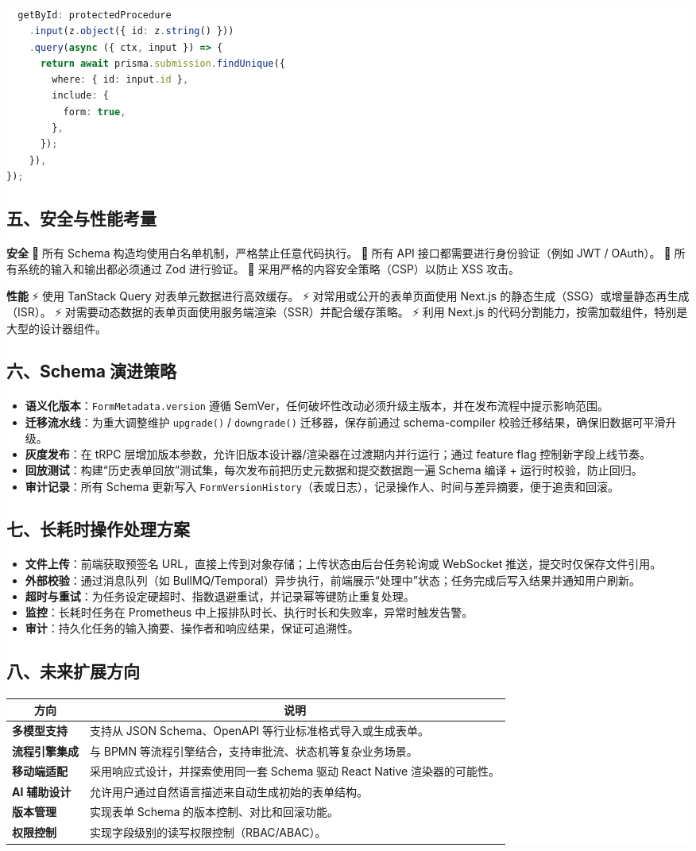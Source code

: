 ```typescript
  getById: protectedProcedure
    .input(z.object({ id: z.string() }))
    .query(async ({ ctx, input }) => {
      return await prisma.submission.findUnique({
        where: { id: input.id },
        include: {
          form: true,
        },
      });
    }),
});
```

## **五、安全与性能考量**

**安全**
🔐 所有 Schema 构造均使用白名单机制，严格禁止任意代码执行。
🔐 所有 API 接口都需要进行身份验证（例如 JWT / OAuth）。
🔐 所有系统的输入和输出都必须通过 Zod 进行验证。
🔐 采用严格的内容安全策略（CSP）以防止 XSS 攻击。

**性能**
⚡ 使用 TanStack Query 对表单元数据进行高效缓存。
⚡ 对常用或公开的表单页面使用 Next.js 的静态生成（SSG）或增量静态再生成（ISR）。
⚡ 对需要动态数据的表单页面使用服务端渲染（SSR）并配合缓存策略。
⚡ 利用 Next.js 的代码分割能力，按需加载组件，特别是大型的设计器组件。

## **六、Schema 演进策略**

- **语义化版本**：`FormMetadata.version` 遵循 SemVer，任何破坏性改动必须升级主版本，并在发布流程中提示影响范围。
- **迁移流水线**：为重大调整维护 `upgrade()` / `downgrade()` 迁移器，保存前通过 schema-compiler 校验迁移结果，确保旧数据可平滑升级。
- **灰度发布**：在 tRPC 层增加版本参数，允许旧版本设计器/渲染器在过渡期内并行运行；通过 feature flag 控制新字段上线节奏。
- **回放测试**：构建“历史表单回放”测试集，每次发布前把历史元数据和提交数据跑一遍 Schema 编译 + 运行时校验，防止回归。
- **审计记录**：所有 Schema 更新写入 `FormVersionHistory`（表或日志），记录操作人、时间与差异摘要，便于追责和回滚。

## **七、长耗时操作处理方案**

- **文件上传**：前端获取预签名 URL，直接上传到对象存储；上传状态由后台任务轮询或 WebSocket 推送，提交时仅保存文件引用。
- **外部校验**：通过消息队列（如 BullMQ/Temporal）异步执行，前端展示“处理中”状态；任务完成后写入结果并通知用户刷新。
- **超时与重试**：为任务设定硬超时、指数退避重试，并记录幂等键防止重复处理。
- **监控**：长耗时任务在 Prometheus 中上报排队时长、执行时长和失败率，异常时触发告警。
- **审计**：持久化任务的输入摘要、操作者和响应结果，保证可追溯性。

## **八、未来扩展方向**

| 方向             | 说明                                                         |
| ---------------- | ------------------------------------------------------------ |
| **多模型支持**   | 支持从 JSON Schema、OpenAPI 等行业标准格式导入或生成表单。   |
| **流程引擎集成** | 与 BPMN 等流程引擎结合，支持审批流、状态机等复杂业务场景。   |
| **移动端适配**   | 采用响应式设计，并探索使用同一套 Schema 驱动 React Native 渲染器的可能性。 |
| **AI 辅助设计**  | 允许用户通过自然语言描述来自动生成初始的表单结构。           |
| **版本管理**     | 实现表单 Schema 的版本控制、对比和回滚功能。                 |
| **权限控制**     | 实现字段级别的读写权限控制（RBAC/ABAC）。                    |
